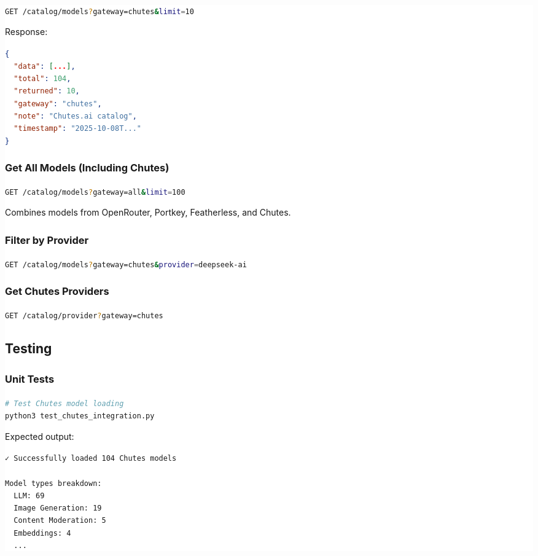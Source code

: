 ```bash
GET /catalog/models?gateway=chutes&limit=10
```

Response:
```json
{
  "data": [...],
  "total": 104,
  "returned": 10,
  "gateway": "chutes",
  "note": "Chutes.ai catalog",
  "timestamp": "2025-10-08T..."
}
```

### Get All Models (Including Chutes)

```bash
GET /catalog/models?gateway=all&limit=100
```

Combines models from OpenRouter, Portkey, Featherless, and Chutes.

### Filter by Provider

```bash
GET /catalog/models?gateway=chutes&provider=deepseek-ai
```

### Get Chutes Providers

```bash
GET /catalog/provider?gateway=chutes
```

## Testing

### Unit Tests

```bash
# Test Chutes model loading
python3 test_chutes_integration.py
```

Expected output:
```
✓ Successfully loaded 104 Chutes models

Model types breakdown:
  LLM: 69
  Image Generation: 19
  Content Moderation: 5
  Embeddings: 4
  ...
```

